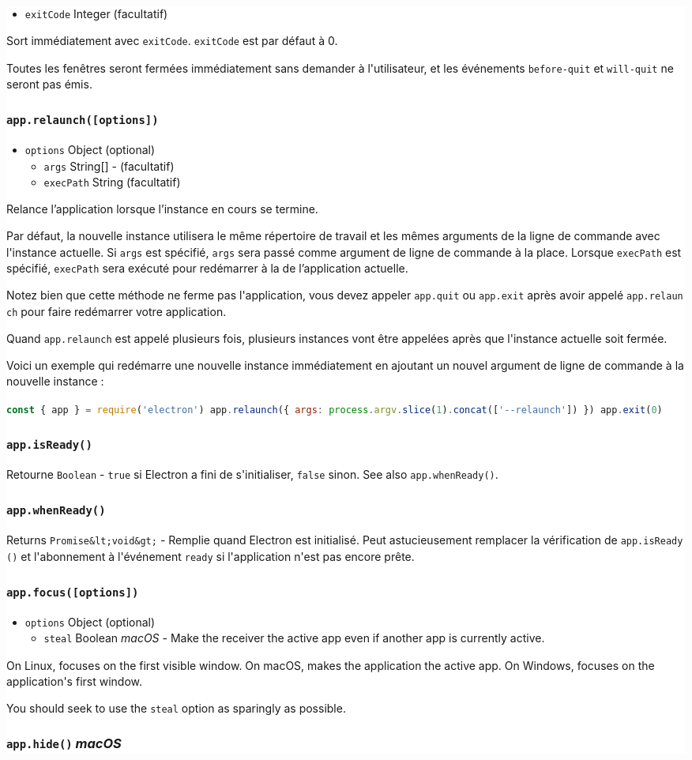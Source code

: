 * `exitCode` Integer (facultatif)

Sort immédiatement avec `exitCode`. `exitCode` est par défaut à 0.

Toutes les fenêtres seront fermées immédiatement sans demander à l'utilisateur, et les événements `before-quit` et `will-quit` ne seront pas émis.

### `app.relaunch([options])`

* `options` Object (optional)
  * `args` String[] - (facultatif)
  * `execPath` String (facultatif)

Relance l’application lorsque l’instance en cours se termine.

Par défaut, la nouvelle instance utilisera le même répertoire de travail et les mêmes arguments de la ligne de commande avec l'instance actuelle. Si `args` est spécifié, `args` sera passé comme argument de ligne de commande à la place. Lorsque `execPath` est spécifié, `execPath` sera exécuté pour redémarrer à la de l’application actuelle.

Notez bien que cette méthode ne ferme pas l'application, vous devez appeler `app.quit` ou `app.exit` après avoir appelé `app.relaunch` pour faire redémarrer votre application.

Quand `app.relaunch` est appelé plusieurs fois, plusieurs instances vont être appelées après que l'instance actuelle soit fermée.

Voici un exemple qui redémarre une nouvelle instance immédiatement en ajoutant un nouvel argument de ligne de commande à la nouvelle instance :

```javascript
const { app } = require('electron') app.relaunch({ args: process.argv.slice(1).concat(['--relaunch']) }) app.exit(0)
```

### `app.isReady()`

Retourne `Boolean` - `true` si Electron a fini de s'initialiser, `false` sinon. See also `app.whenReady()`.

### `app.whenReady()`

Returns `Promise&lt;void&gt;` - Remplie quand Electron est initialisé. Peut astucieusement remplacer la vérification de `app.isReady()` et l'abonnement à l'événement `ready` si l'application n'est pas encore prête.

### `app.focus([options])`

* `options` Object (optional)
  * `steal` Boolean _macOS_ - Make the receiver the active app even if another app is currently active.

On Linux, focuses on the first visible window. On macOS, makes the application the active app. On Windows, focuses on the application's first window.

You should seek to use the `steal` option as sparingly as possible.

### `app.hide()` _macOS_


[tasks]: https://msdn.microsoft.com/en-us/library/windows/desktop/dd378460(v=vs.85).aspx#tasks
[app-user-model-id]: https://msdn.microsoft.com/en-us/library/windows/desktop/dd378459(v=vs.85).aspx
[electron-forge]: https://www.electronforge.io/
[electron-packager]: https://github.com/electron/electron-packager
[CFBundleURLTypes]: https://developer.apple.com/library/ios/documentation/General/Reference/InfoPlistKeyReference/Articles/CoreFoundationKeys.html#//apple_ref/doc/uid/TP40009249-102207-TPXREF115
[LSCopyDefaultHandlerForURLScheme]: https://developer.apple.com/library/mac/documentation/Carbon/Reference/LaunchServicesReference/#//apple_ref/c/func/LSCopyDefaultHandlerForURLScheme
[handoff]: https://developer.apple.com/library/ios/documentation/UserExperience/Conceptual/Handoff/HandoffFundamentals/HandoffFundamentals.html
[handoff]: https://developer.apple.com/library/ios/documentation/UserExperience/Conceptual/Handoff/HandoffFundamentals/HandoffFundamentals.html
[activity-type]: https://developer.apple.com/library/ios/documentation/Foundation/Reference/NSUserActivity_Class/index.html#//apple_ref/occ/instp/NSUserActivity/activityType
[unity-requirement]: ../tutorial/desktop-environment-integration.md#unity-launcher
[unity-requirement]: ../tutorial/desktop-environment-integration.md#unity-launcher
[mas-builds]: ../tutorial/mac-app-store-submission-guide.md
[Squirrel-Windows]: https://github.com/Squirrel/Squirrel.Windows
[JumpListBeginListMSDN]: https://msdn.microsoft.com/en-us/library/windows/desktop/dd378398(v=vs.85).aspx
[about-panel-options]: https://developer.apple.com/reference/appkit/nsapplication/1428479-orderfrontstandardaboutpanelwith?language=objc